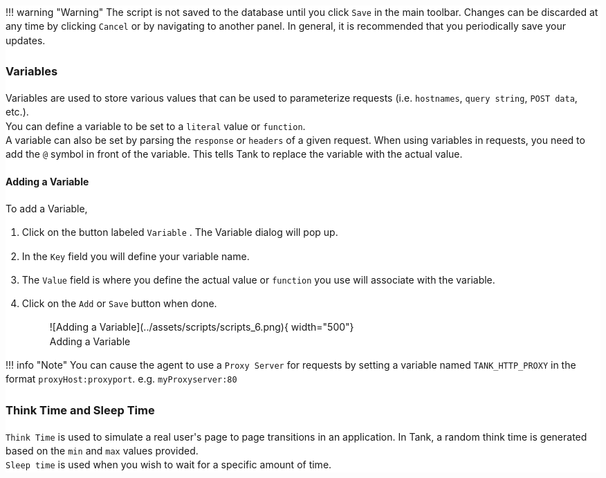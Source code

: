 !!! warning "Warning"
    The script is not saved to the database until you click `Save` in the main toolbar. Changes can be discarded at any time by clicking `Cancel` or by navigating to another panel. In general, it is recommended that you periodically save your updates.
 
### Variables
Variables are used to store various values that can be used to parameterize requests (i.e. `hostnames`, `query string`, `POST data`, etc.).   
You can define a variable to be set to a `literal` value or `function`.   
A variable can also be set by parsing the `response` or `headers` of a given request. When using variables in requests, you need to add the `@` symbol in front of the variable. This tells Tank to replace the variable with the actual value.

#### Adding a Variable
To add a Variable, 

1. Click on the button labeled `Variable` . The Variable dialog will pop up.
2. In the `Key` field you will define your variable name.
3. The `Value` field is where you define the actual value or `function` you use will associate with the variable.
4. Click on the `Add` or `Save` button when done.

    <figure markdown>
        ![Adding a Variable](../assets/scripts/scripts_6.png){ width="500"}
        <figcaption>Adding a Variable</figcaption>
    </figure> 


!!! info "Note"
    You can cause the agent to use a `Proxy Server` for requests by setting a variable named `TANK_HTTP_PROXY` in the format `proxyHost:proxyport`. e.g. `myProxyserver:80`


### Think Time and Sleep Time
`Think Time` is used to simulate a real user's page to page transitions in an application. In Tank, a random think time is generated based on the `min` and `max` values provided.   
`Sleep time` is used when you wish to wait for a specific amount of time.
